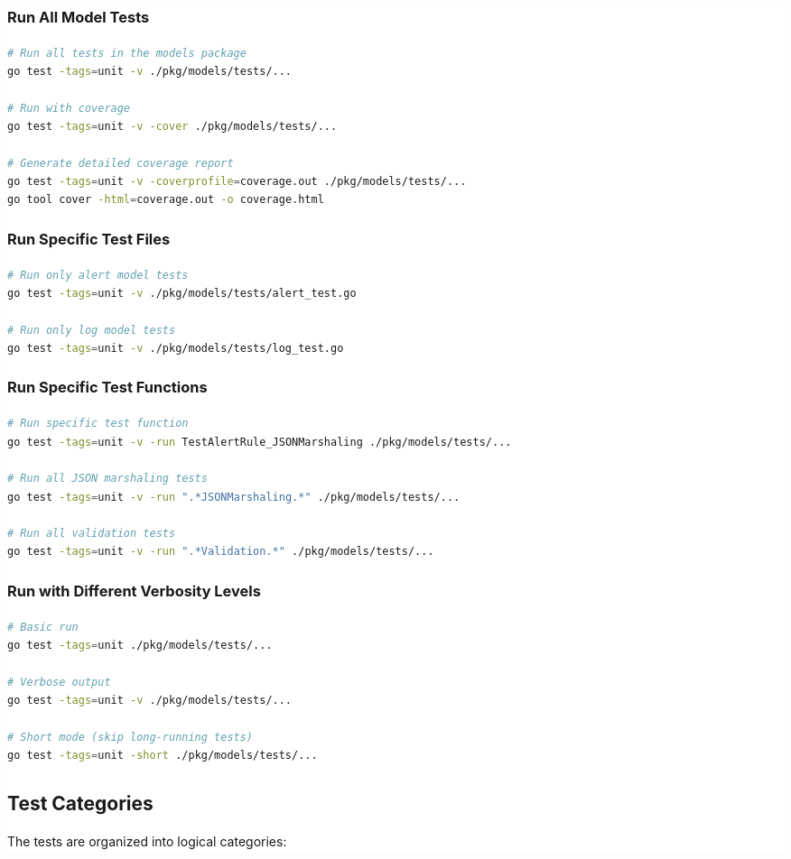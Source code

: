 ### Run All Model Tests

```bash
# Run all tests in the models package
go test -tags=unit -v ./pkg/models/tests/...

# Run with coverage
go test -tags=unit -v -cover ./pkg/models/tests/...

# Generate detailed coverage report
go test -tags=unit -v -coverprofile=coverage.out ./pkg/models/tests/...
go tool cover -html=coverage.out -o coverage.html
```

### Run Specific Test Files

```bash
# Run only alert model tests
go test -tags=unit -v ./pkg/models/tests/alert_test.go

# Run only log model tests
go test -tags=unit -v ./pkg/models/tests/log_test.go
```

### Run Specific Test Functions

```bash
# Run specific test function
go test -tags=unit -v -run TestAlertRule_JSONMarshaling ./pkg/models/tests/...

# Run all JSON marshaling tests
go test -tags=unit -v -run ".*JSONMarshaling.*" ./pkg/models/tests/...

# Run all validation tests
go test -tags=unit -v -run ".*Validation.*" ./pkg/models/tests/...
```

### Run with Different Verbosity Levels

```bash
# Basic run
go test -tags=unit ./pkg/models/tests/...

# Verbose output
go test -tags=unit -v ./pkg/models/tests/...

# Short mode (skip long-running tests)
go test -tags=unit -short ./pkg/models/tests/...
```

## Test Categories

The tests are organized into logical categories:
